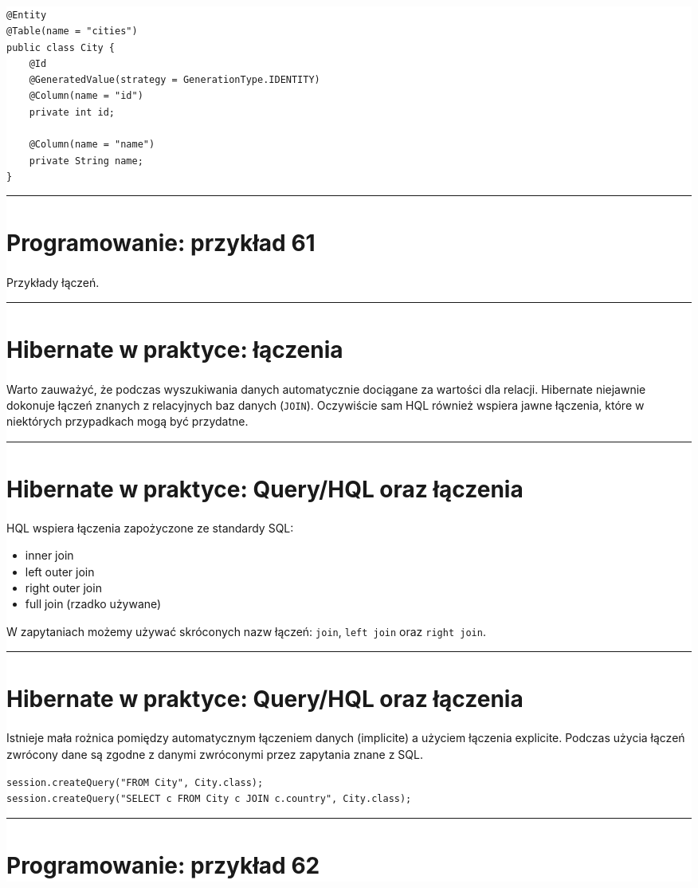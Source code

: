 ```
@Entity
@Table(name = "cities")
public class City {
    @Id
    @GeneratedValue(strategy = GenerationType.IDENTITY)
    @Column(name = "id")
    private int id;

    @Column(name = "name")
    private String name;
}
```

---
# **Programowanie: przykład 61**

Przykłady łączeń.

---
# Hibernate w praktyce: łączenia

Warto zauważyć, że podczas wyszukiwania danych automatycznie dociągane za wartości dla relacji. Hibernate niejawnie dokonuje łączeń znanych z relacyjnych baz danych (`JOIN`). Oczywiście sam HQL również wspiera jawne łączenia, które w niektórych przypadkach mogą być przydatne.

---
# Hibernate w praktyce: Query/HQL oraz łączenia

HQL wspiera łączenia zapożyczone ze standardy SQL:
- inner join
- left outer join
- right outer join
- full join (rzadko używane)

W zapytaniach możemy używać skróconych nazw łączeń: `join`, `left join` oraz `right join`.

---
# Hibernate w praktyce: Query/HQL oraz łączenia

Istnieje mała rożnica pomiędzy automatycznym łączeniem danych (implicite) a użyciem łączenia explicite. Podczas użycia łączeń zwrócony dane są zgodne z danymi zwróconymi przez zapytania znane z SQL.

```
session.createQuery("FROM City", City.class);
session.createQuery("SELECT c FROM City c JOIN c.country", City.class);
```

---
# **Programowanie: przykład 62**
